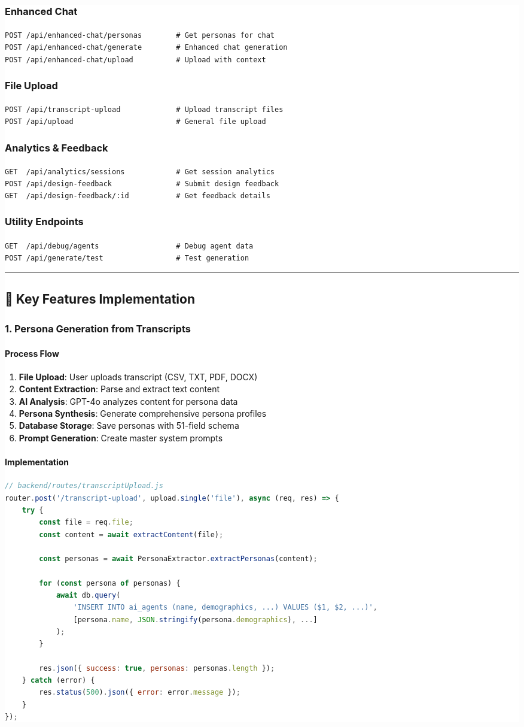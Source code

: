 ### Enhanced Chat
```
POST /api/enhanced-chat/personas        # Get personas for chat
POST /api/enhanced-chat/generate        # Enhanced chat generation
POST /api/enhanced-chat/upload          # Upload with context
```

### File Upload
```
POST /api/transcript-upload             # Upload transcript files
POST /api/upload                        # General file upload
```

### Analytics & Feedback
```
GET  /api/analytics/sessions            # Get session analytics
POST /api/design-feedback               # Submit design feedback
GET  /api/design-feedback/:id           # Get feedback details
```

### Utility Endpoints
```
GET  /api/debug/agents                  # Debug agent data
POST /api/generate/test                 # Test generation
```

---

## 🚀 Key Features Implementation

### 1. Persona Generation from Transcripts

#### Process Flow
1. **File Upload**: User uploads transcript (CSV, TXT, PDF, DOCX)
2. **Content Extraction**: Parse and extract text content
3. **AI Analysis**: GPT-4o analyzes content for persona data
4. **Persona Synthesis**: Generate comprehensive persona profiles
5. **Database Storage**: Save personas with 51-field schema
6. **Prompt Generation**: Create master system prompts

#### Implementation
```javascript
// backend/routes/transcriptUpload.js
router.post('/transcript-upload', upload.single('file'), async (req, res) => {
    try {
        const file = req.file;
        const content = await extractContent(file);
        
        const personas = await PersonaExtractor.extractPersonas(content);
        
        for (const persona of personas) {
            await db.query(
                'INSERT INTO ai_agents (name, demographics, ...) VALUES ($1, $2, ...)',
                [persona.name, JSON.stringify(persona.demographics), ...]
            );
        }
        
        res.json({ success: true, personas: personas.length });
    } catch (error) {
        res.status(500).json({ error: error.message });
    }
});
```
